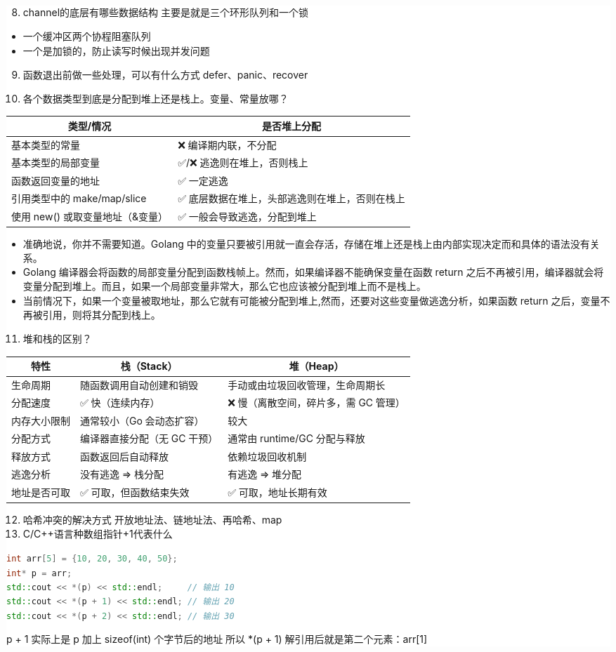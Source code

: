 8. channel的底层有哪些数据结构
主要是就是三个环形队列和一个锁
- 一个缓冲区两个协程阻塞队列
- 一个是加锁的，防止读写时候出现并发问题

9. 函数退出前做一些处理，可以有什么方式
defer、panic、recover

10. 各个数据类型到底是分配到堆上还是栈上。变量、常量放哪？

| 类型/情况                          | 是否堆上分配                          |
|-----------------------------------|---------------------------------------|
| 基本类型的常量                    | ❌ 编译期内联，不分配                 |
| 基本类型的局部变量                | ✅/❌ 逃逸则在堆上，否则栈上           |
| 函数返回变量的地址                | ✅ 一定逃逸                           |
| 引用类型中的 make/map/slice       | ✅ 底层数据在堆上，头部逃逸则在堆上，否则在栈上 |
| 使用 new() 或取变量地址（&变量）  | ✅ 一般会导致逃逸，分配到堆上         |

- 准确地说，你并不需要知道。Golang 中的变量只要被引用就一直会存活，存储在堆上还是栈上由内部实现决定而和具体的语法没有关系。
- Golang 编译器会将函数的局部变量分配到函数栈帧上。然而，如果编译器不能确保变量在函数 return 之后不再被引用，编译器就会将变量分配到堆上。而且，如果一个局部变量非常大，那么它也应该被分配到堆上而不是栈上。
- 当前情况下，如果一个变量被取地址，那么它就有可能被分配到堆上,然而，还要对这些变量做逃逸分析，如果函数 return 之后，变量不再被引用，则将其分配到栈上。

11. 堆和栈的区别？

| 特性           | 栈（Stack）                               | 堆（Heap）                                 |
|----------------|--------------------------------------------|---------------------------------------------|
| 生命周期       | 随函数调用自动创建和销毁                  | 手动或由垃圾回收管理，生命周期长            |
| 分配速度       | ✅ 快（连续内存）                          | ❌ 慢（离散空间，碎片多，需 GC 管理）                 |
| 内存大小限制   | 通常较小（Go 会动态扩容）                 | 较大                                        |
| 分配方式       | 编译器直接分配（无 GC 干预）              | 通常由 runtime/GC 分配与释放                |
| 释放方式       | 函数返回后自动释放                        | 依赖垃圾回收机制                            |
| 逃逸分析       | 没有逃逸 ⇒ 栈分配                         | 有逃逸 ⇒ 堆分配                             |
| 地址是否可取   | ✅ 可取，但函数结束失效                   | ✅ 可取，地址长期有效                        |

12. 哈希冲突的解决方式
开放地址法、链地址法、再哈希、map
13. C/C++语言种数组指针+1代表什么
```C++
int arr[5] = {10, 20, 30, 40, 50};
int* p = arr;
std::cout << *(p) << std::endl;     // 输出 10
std::cout << *(p + 1) << std::endl; // 输出 20
std::cout << *(p + 2) << std::endl; // 输出 30
```
p + 1 实际上是 p 加上 sizeof(int) 个字节后的地址
所以 *(p + 1) 解引用后就是第二个元素：arr[1]
